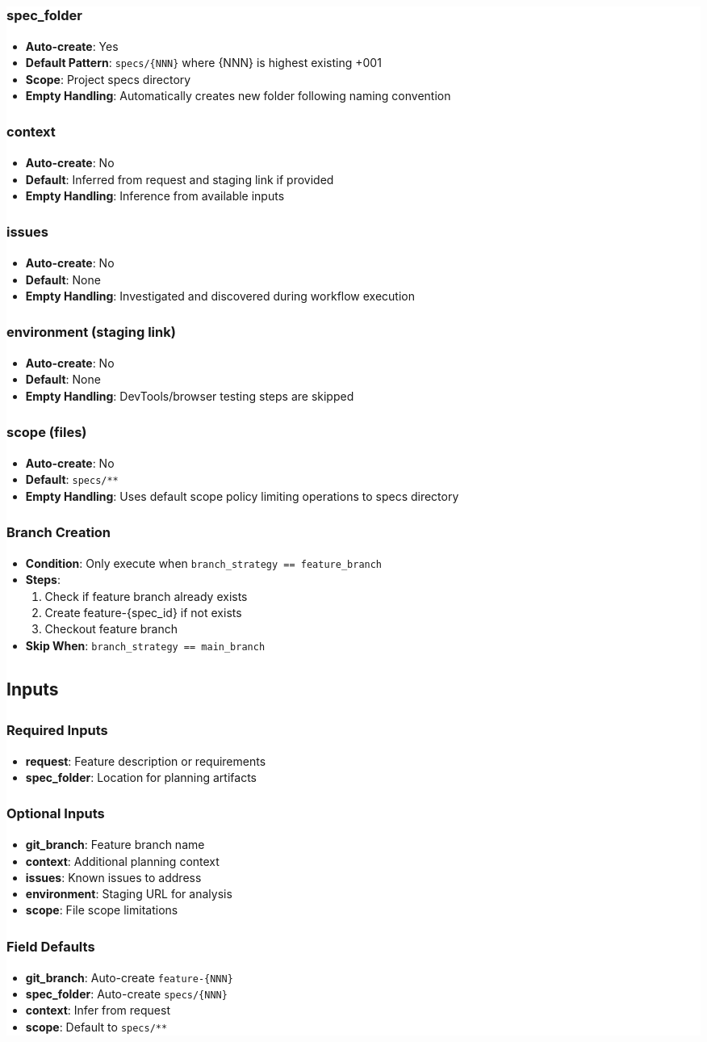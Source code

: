 ### spec_folder  
- **Auto-create**: Yes
- **Default Pattern**: `specs/{NNN}` where {NNN} is highest existing +001
- **Scope**: Project specs directory
- **Empty Handling**: Automatically creates new folder following naming convention

### context
- **Auto-create**: No
- **Default**: Inferred from request and staging link if provided
- **Empty Handling**: Inference from available inputs

### issues
- **Auto-create**: No  
- **Default**: None
- **Empty Handling**: Investigated and discovered during workflow execution

### environment (staging link)
- **Auto-create**: No
- **Default**: None
- **Empty Handling**: DevTools/browser testing steps are skipped

### scope (files)
- **Auto-create**: No
- **Default**: `specs/**`
- **Empty Handling**: Uses default scope policy limiting operations to specs directory

### Branch Creation
- **Condition**: Only execute when `branch_strategy == feature_branch`
- **Steps**:
  1. Check if feature branch already exists
  2. Create feature-{spec_id} if not exists
  3. Checkout feature branch
- **Skip When**: `branch_strategy == main_branch`

## Inputs

### Required Inputs
- **request**: Feature description or requirements
- **spec_folder**: Location for planning artifacts

### Optional Inputs
- **git_branch**: Feature branch name
- **context**: Additional planning context
- **issues**: Known issues to address
- **environment**: Staging URL for analysis
- **scope**: File scope limitations

### Field Defaults
- **git_branch**: Auto-create `feature-{NNN}`
- **spec_folder**: Auto-create `specs/{NNN}`
- **context**: Infer from request
- **scope**: Default to `specs/**`
